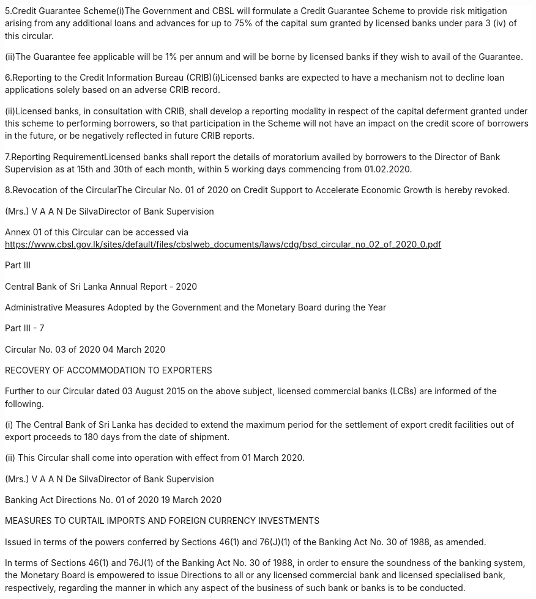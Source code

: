 5.Credit Guarantee Scheme(i)The Government and CBSL will formulate a Credit Guarantee Scheme to provide risk mitigation arising from any additional loans and advances for up to 75% of the capital sum granted by licensed banks under para 3 (iv) of this circular.

(ii)The Guarantee fee applicable will be 1% per annum and will be borne by licensed banks if they wish to avail of the Guarantee.

6.Reporting to the Credit Information Bureau (CRIB)(i)Licensed banks are expected to have a mechanism not to decline loan applications solely based on an adverse CRIB record.

(ii)Licensed banks, in consultation with CRIB, shall develop a reporting modality in respect of the capital deferment granted under this scheme to performing borrowers, so that participation in the Scheme will not have an impact on the credit score of borrowers in the future, or be negatively reflected in future CRIB reports.

7.Reporting RequirementLicensed banks shall report the details of moratorium availed by borrowers to the Director of Bank Supervision as at 15th and 30th of each month, within 5 working days commencing from 01.02.2020.

8.Revocation of the CircularThe Circular No. 01 of 2020 on Credit Support to Accelerate Economic Growth is hereby revoked.

(Mrs.) V A A N De SilvaDirector of Bank Supervision

Annex 01 of this Circular can be accessed via https://www.cbsl.gov.lk/sites/default/files/cbslweb_documents/laws/cdg/bsd_circular_no_02_of_2020_0.pdf

Part III

Central Bank of Sri Lanka Annual Report - 2020

Administrative Measures Adopted by the Government and the Monetary Board during the Year

Part III - 7

Circular No. 03 of 2020 04 March 2020

RECOVERY OF ACCOMMODATION TO EXPORTERS

Further to our Circular dated 03 August 2015 on the above subject, licensed commercial banks (LCBs) are informed of the following.

(i) The Central Bank of Sri Lanka has decided to extend the maximum period for the settlement of export credit facilities out of export proceeds to 180 days from the date of shipment.

(ii) This Circular shall come into operation with effect from 01 March 2020.

(Mrs.) V A A N De SilvaDirector of Bank Supervision

Banking Act Directions No. 01 of 2020 19 March 2020

MEASURES TO CURTAIL IMPORTS AND FOREIGN CURRENCY INVESTMENTS

Issued in terms of the powers conferred by Sections 46(1) and 76(J)(1) of the Banking Act No. 30 of 1988, as amended.

In terms of Sections 46(1) and 76J(1) of the Banking Act No. 30 of 1988, in order to ensure the soundness of the banking system, the Monetary Board is empowered to issue Directions to all or any licensed commercial bank and licensed specialised bank, respectively, regarding the manner in which any aspect of the business of such bank or banks is to be conducted.
